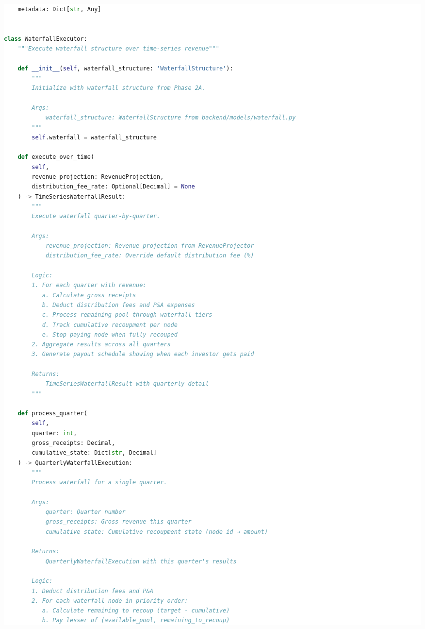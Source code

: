 ```python
    metadata: Dict[str, Any]


class WaterfallExecutor:
    """Execute waterfall structure over time-series revenue"""

    def __init__(self, waterfall_structure: 'WaterfallStructure'):
        """
        Initialize with waterfall structure from Phase 2A.

        Args:
            waterfall_structure: WaterfallStructure from backend/models/waterfall.py
        """
        self.waterfall = waterfall_structure

    def execute_over_time(
        self,
        revenue_projection: RevenueProjection,
        distribution_fee_rate: Optional[Decimal] = None
    ) -> TimeSeriesWaterfallResult:
        """
        Execute waterfall quarter-by-quarter.

        Args:
            revenue_projection: Revenue projection from RevenueProjector
            distribution_fee_rate: Override default distribution fee (%)

        Logic:
        1. For each quarter with revenue:
           a. Calculate gross receipts
           b. Deduct distribution fees and P&A expenses
           c. Process remaining pool through waterfall tiers
           d. Track cumulative recoupment per node
           e. Stop paying node when fully recouped
        2. Aggregate results across all quarters
        3. Generate payout schedule showing when each investor gets paid

        Returns:
            TimeSeriesWaterfallResult with quarterly detail
        """

    def process_quarter(
        self,
        quarter: int,
        gross_receipts: Decimal,
        cumulative_state: Dict[str, Decimal]
    ) -> QuarterlyWaterfallExecution:
        """
        Process waterfall for a single quarter.

        Args:
            quarter: Quarter number
            gross_receipts: Gross revenue this quarter
            cumulative_state: Cumulative recoupment state (node_id → amount)

        Returns:
            QuarterlyWaterfallExecution with this quarter's results

        Logic:
        1. Deduct distribution fees and P&A
        2. For each waterfall node in priority order:
           a. Calculate remaining to recoup (target - cumulative)
           b. Pay lesser of (available_pool, remaining_to_recoup)
```